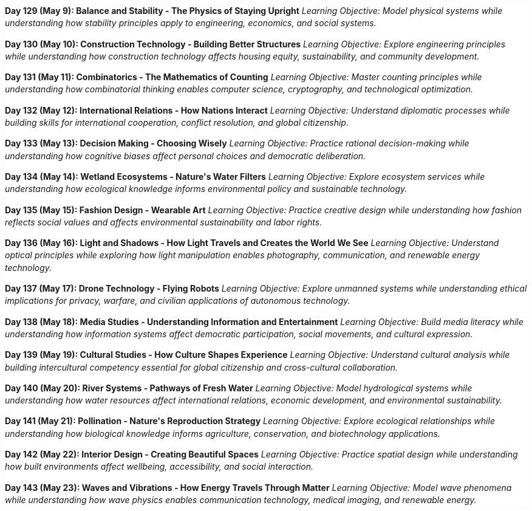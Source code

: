 **Day 129 (May 9): Balance and Stability - The Physics of Staying Upright**
*Learning Objective: Model physical systems while understanding how stability principles apply to engineering, economics, and social systems.*

**Day 130 (May 10): Construction Technology - Building Better Structures**
*Learning Objective: Explore engineering principles while understanding how construction technology affects housing equity, sustainability, and community development.*

**Day 131 (May 11): Combinatorics - The Mathematics of Counting**
*Learning Objective: Master counting principles while understanding how combinatorial thinking enables computer science, cryptography, and technological optimization.*

**Day 132 (May 12): International Relations - How Nations Interact**
*Learning Objective: Understand diplomatic processes while building skills for international cooperation, conflict resolution, and global citizenship.*

**Day 133 (May 13): Decision Making - Choosing Wisely**
*Learning Objective: Practice rational decision-making while understanding how cognitive biases affect personal choices and democratic deliberation.*

**Day 134 (May 14): Wetland Ecosystems - Nature's Water Filters**
*Learning Objective: Explore ecosystem services while understanding how ecological knowledge informs environmental policy and sustainable technology.*

**Day 135 (May 15): Fashion Design - Wearable Art**
*Learning Objective: Practice creative design while understanding how fashion reflects social values and affects environmental sustainability and labor rights.*

**Day 136 (May 16): Light and Shadows - How Light Travels and Creates the World We See**
*Learning Objective: Understand optical principles while exploring how light manipulation enables photography, communication, and renewable energy technology.*

**Day 137 (May 17): Drone Technology - Flying Robots**
*Learning Objective: Explore unmanned systems while understanding ethical implications for privacy, warfare, and civilian applications of autonomous technology.*

**Day 138 (May 18): Media Studies - Understanding Information and Entertainment**
*Learning Objective: Build media literacy while understanding how information systems affect democratic participation, social movements, and cultural expression.*

**Day 139 (May 19): Cultural Studies - How Culture Shapes Experience**
*Learning Objective: Understand cultural analysis while building intercultural competency essential for global citizenship and cross-cultural collaboration.*

**Day 140 (May 20): River Systems - Pathways of Fresh Water**
*Learning Objective: Model hydrological systems while understanding how water resources affect international relations, economic development, and environmental sustainability.*

**Day 141 (May 21): Pollination - Nature's Reproduction Strategy**
*Learning Objective: Explore ecological relationships while understanding how biological knowledge informs agriculture, conservation, and biotechnology applications.*

**Day 142 (May 22): Interior Design - Creating Beautiful Spaces**
*Learning Objective: Practice spatial design while understanding how built environments affect wellbeing, accessibility, and social interaction.*

**Day 143 (May 23): Waves and Vibrations - How Energy Travels Through Matter**
*Learning Objective: Model wave phenomena while understanding how wave physics enables communication technology, medical imaging, and renewable energy.*
